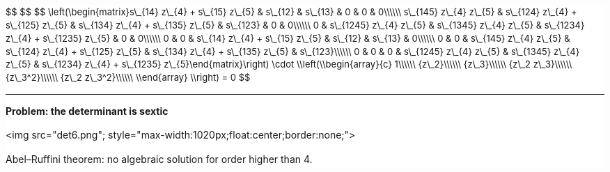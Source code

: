 <font size=2>
<p class="fragment">
$$
$$
$$
\left(\begin{matrix}s\_{14} z\_{4} + s\_{15} z\_{5} & s\_{12} & s\_{13} & 0 & 0 & 0\\\\\\
s\_{145} z\_{4} z\_{5} & s\_{124} z\_{4} + s\_{125} z\_{5} & s\_{134} z\_{4} + s\_{135} z\_{5} & s\_{123} & 0 & 0\\\\\\
0 & s\_{1245} z\_{4} z\_{5} & s\_{1345} z\_{4} z\_{5} & s\_{1234} z\_{4} + s\_{1235} z\_{5} & 0 & 0\\\\\\
0 & 0 & s\_{14} z\_{4} + s\_{15} z\_{5} & s\_{12} & s\_{13} & 0\\\\\\
0 & 0 & s\_{145} z\_{4} z\_{5} & s\_{124} z\_{4} + s\_{125} z\_{5} & s\_{134} z\_{4} + s\_{135} z\_{5} & s\_{123}\\\\\\
0 & 0 & 0 & s\_{1245} z\_{4} z\_{5} & s\_{1345} z\_{4} z\_{5} & s\_{1234} z\_{4} + s\_{1235} z\_{5}\end{matrix}\right) \cdot
	\\left(\\begin{array}{c}
	1\\\\\\
	{z\_2}\\\\\\
	{z\_3}\\\\\\
	{z\_2 z\_3}\\\\\\
	{z\_3^2}\\\\\\
	{z\_2 z\_3^2}\\\\\\
	\\end{array}
	\\right) = 0
$$
</p>
</font size>

---

<b> Problem: the determinant is sextic </b>

<img src="det6.png"; style="max-width:1020px;float:center;border:none;">

Abel–Ruffini theorem: no algebraic solution for order higher than 4.
